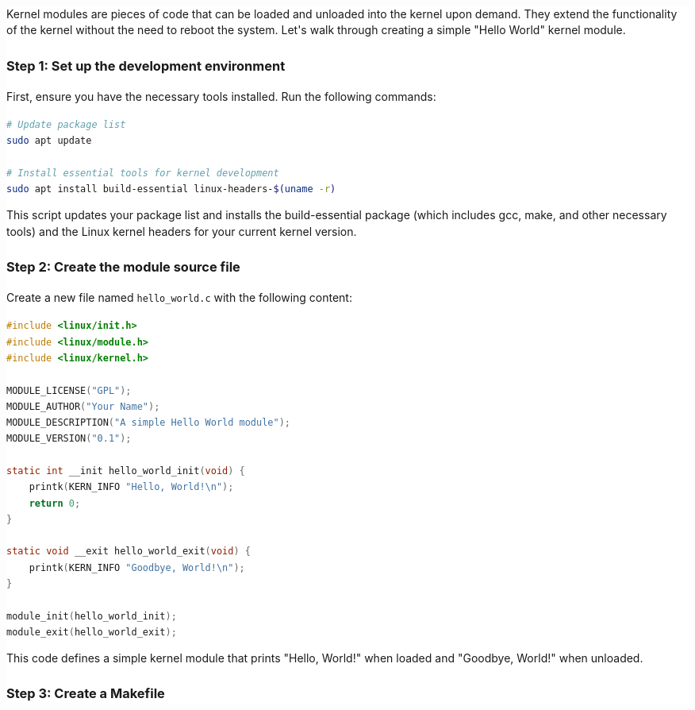 Kernel modules are pieces of code that can be loaded and unloaded into the
kernel upon demand. They extend the functionality of the kernel without the need
to reboot the system. Let's walk through creating a simple "Hello World" kernel
module.

### Step 1: Set up the development environment

First, ensure you have the necessary tools installed. Run the following
commands:

```bash
# Update package list
sudo apt update

# Install essential tools for kernel development
sudo apt install build-essential linux-headers-$(uname -r)
```

This script updates your package list and installs the build-essential package
(which includes gcc, make, and other necessary tools) and the Linux kernel
headers for your current kernel version.

### Step 2: Create the module source file

Create a new file named `hello_world.c` with the following content:

```c
#include <linux/init.h>
#include <linux/module.h>
#include <linux/kernel.h>

MODULE_LICENSE("GPL");
MODULE_AUTHOR("Your Name");
MODULE_DESCRIPTION("A simple Hello World module");
MODULE_VERSION("0.1");

static int __init hello_world_init(void) {
    printk(KERN_INFO "Hello, World!\n");
    return 0;
}

static void __exit hello_world_exit(void) {
    printk(KERN_INFO "Goodbye, World!\n");
}

module_init(hello_world_init);
module_exit(hello_world_exit);
```

This code defines a simple kernel module that prints "Hello, World!" when loaded
and "Goodbye, World!" when unloaded.

### Step 3: Create a Makefile
